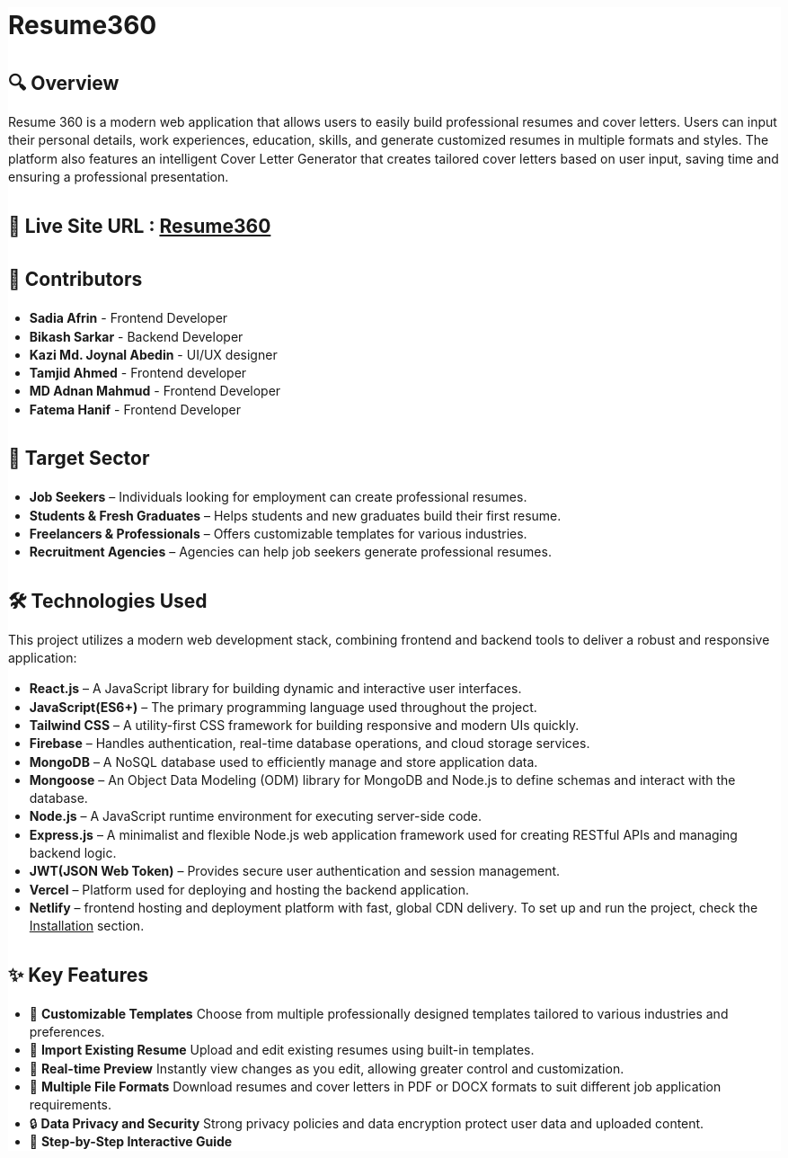 # Resume360

##  🔍 Overview 
Resume 360 is a modern web application that allows users to easily build professional resumes and cover letters. Users can input their personal details, work experiences, education, skills, and generate customized resumes in multiple formats and styles. The platform also features an intelligent Cover Letter Generator that creates tailored cover letters based on user input, saving time and ensuring a professional presentation.

## 🚀 Live Site URL :  [Resume360](https://resume360.netlify.app/)

## 🤝 Contributors
- **Sadia Afrin** - Frontend Developer
- **Bikash Sarkar** - Backend Developer
- **Kazi Md. Joynal Abedin** - UI/UX designer
- **Tamjid Ahmed** - Frontend developer
- **MD Adnan Mahmud** - Frontend Developer
- **Fatema Hanif** - Frontend Developer 
## 🎯 Target Sector
- **Job Seekers** – Individuals looking for employment can create professional resumes.
- **Students & Fresh Graduates** – Helps students and new graduates build their first resume.
- **Freelancers & Professionals** – Offers customizable templates for various industries.
- **Recruitment Agencies** – Agencies can help job seekers generate professional resumes.

## 🛠️ Technologies Used 
This project utilizes a modern web development stack, combining frontend and backend tools to deliver a robust and responsive application:
- **React.js** – A JavaScript library for building dynamic and interactive user interfaces.
- **JavaScript(ES6+)** – The primary programming language used throughout the project.
- **Tailwind CSS** – A utility-first CSS framework for building responsive and modern UIs quickly.
- **Firebase** – Handles authentication, real-time database operations, and cloud storage services.
- **MongoDB** – A NoSQL database used to efficiently manage and store application data.
- **Mongoose** – An Object Data Modeling (ODM) library for MongoDB and Node.js to define schemas and interact with the database.
- **Node.js** – A JavaScript runtime environment for executing server-side code.
- **Express.js** – A minimalist and flexible Node.js web application framework used for creating RESTful APIs and managing backend logic.
- **JWT(JSON Web Token)** – Provides secure user authentication and session management.
- **Vercel** – Platform used for deploying and hosting the backend application.
- **Netlify** – frontend hosting and deployment platform with fast, global CDN delivery.
To set up and run the project, check the [Installation](#installation) section.

## ✨ Key Features
- 🎨 **Customizable Templates**
Choose from multiple professionally designed templates tailored to various industries and preferences.
- 🧩 **Import Existing Resume**
Upload and edit existing resumes using built-in templates.
- 👀 **Real-time Preview**
Instantly view changes as you edit, allowing greater control and customization.
- 📄 **Multiple File Formats**
Download resumes and cover letters in PDF or DOCX formats to suit different job application requirements.
-  🔒 **Data Privacy and Security**
Strong privacy policies and data encryption protect user data and uploaded content.
- 🚀 **Step-by-Step Interactive Guide**